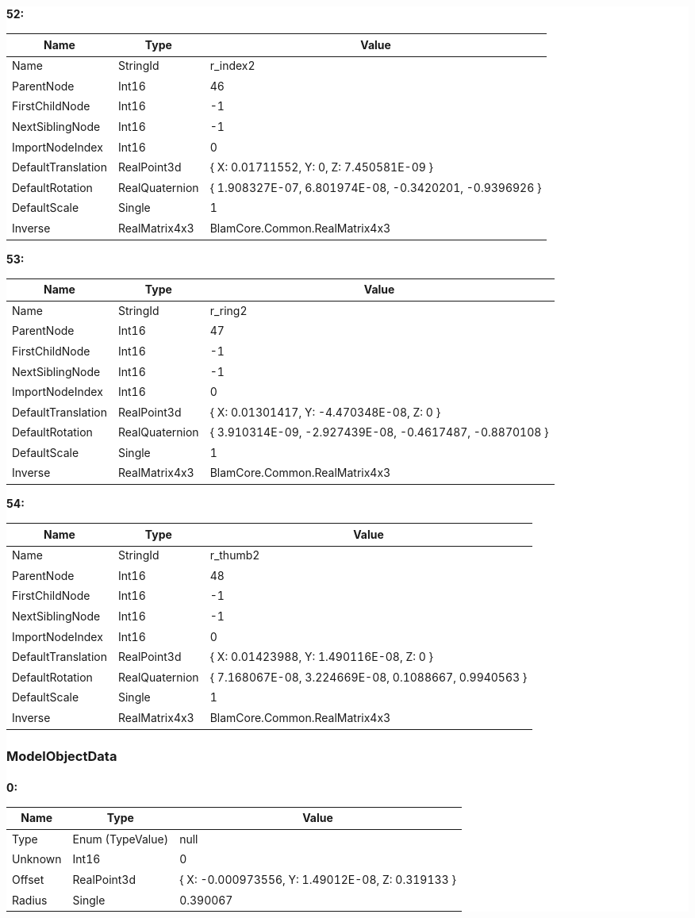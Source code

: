 
**52:**

Name	| Type	| Value
---	|---	|---	|
Name	|StringId	|r_index2
ParentNode	|Int16	|46
FirstChildNode	|Int16	|-1
NextSiblingNode	|Int16	|-1
ImportNodeIndex	|Int16	|0
DefaultTranslation	|RealPoint3d	|{ X: 0.01711552, Y: 0, Z: 7.450581E-09 }
DefaultRotation	|RealQuaternion	|{ 1.908327E-07, 6.801974E-08, -0.3420201, -0.9396926 }
DefaultScale	|Single	|1
Inverse	|RealMatrix4x3	|BlamCore.Common.RealMatrix4x3


**53:**

Name	| Type	| Value
---	|---	|---	|
Name	|StringId	|r_ring2
ParentNode	|Int16	|47
FirstChildNode	|Int16	|-1
NextSiblingNode	|Int16	|-1
ImportNodeIndex	|Int16	|0
DefaultTranslation	|RealPoint3d	|{ X: 0.01301417, Y: -4.470348E-08, Z: 0 }
DefaultRotation	|RealQuaternion	|{ 3.910314E-09, -2.927439E-08, -0.4617487, -0.8870108 }
DefaultScale	|Single	|1
Inverse	|RealMatrix4x3	|BlamCore.Common.RealMatrix4x3


**54:**

Name	| Type	| Value
---	|---	|---	|
Name	|StringId	|r_thumb2
ParentNode	|Int16	|48
FirstChildNode	|Int16	|-1
NextSiblingNode	|Int16	|-1
ImportNodeIndex	|Int16	|0
DefaultTranslation	|RealPoint3d	|{ X: 0.01423988, Y: 1.490116E-08, Z: 0 }
DefaultRotation	|RealQuaternion	|{ 7.168067E-08, 3.224669E-08, 0.1088667, 0.9940563 }
DefaultScale	|Single	|1
Inverse	|RealMatrix4x3	|BlamCore.Common.RealMatrix4x3


### ModelObjectData

**0:**

Name	| Type	| Value
---	|---	|---	|
Type	|Enum (TypeValue)	|null
Unknown	|Int16	|0
Offset	|RealPoint3d	|{ X: -0.000973556, Y: 1.49012E-08, Z: 0.319133 }
Radius	|Single	|0.390067


